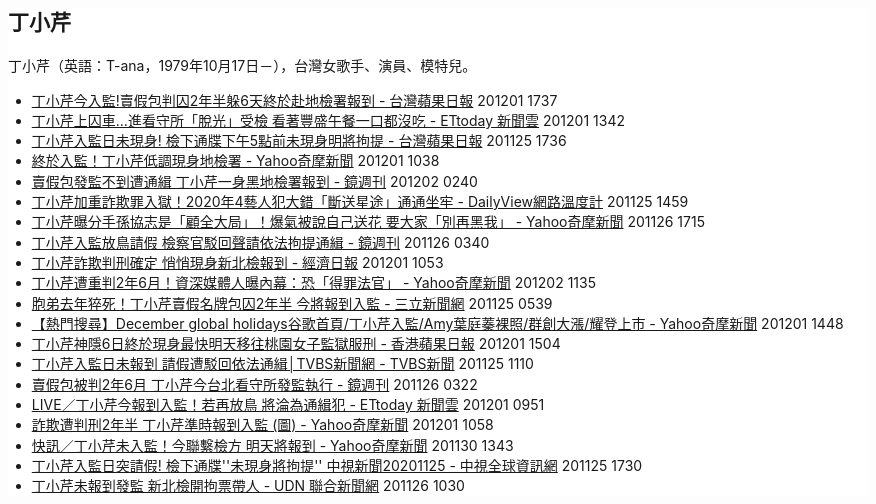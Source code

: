 ## 丁小芹

丁小芹（英語：T-ana，1979年10月17日－），台灣女歌手、演員、模特兒。
- [丁小芹今入監!賣假包判囚2年半躲6天終於赴地檢署報到 - 台灣蘋果日報](https://tw.appledaily.com/local/20201201/P4U6H6Q3GBEQLMCQRWX3V6N3EM/ "丁小芹今入監!賣假包判囚2年半躲6天終於赴地檢署報到 - 台灣蘋果日報") 201201 1737
- [丁小芹上囚車…進看守所「脫光」受檢 看著豐盛午餐一口都沒吃 - ETtoday 新聞雲](https://www.ettoday.net/news/20201201/1866638.htm "丁小芹上囚車…進看守所「脫光」受檢 看著豐盛午餐一口都沒吃 - ETtoday 新聞雲") 201201 1342
- [丁小芹入監日未現身! 檢下通牒下午5點前未現身明將拘提 - 台灣蘋果日報](https://tw.appledaily.com/local/20201125/ZKV7KRTW5RDHLGLSC6DIOIPVJ4/ "丁小芹入監日未現身! 檢下通牒下午5點前未現身明將拘提 - 台灣蘋果日報") 201125 1736
- [終於入監！丁小芹低調現身地檢署 - Yahoo奇摩新聞](https://tw.news.yahoo.com/%E7%B5%82%E6%96%BC%E5%85%A5%E7%9B%A3-%E4%B8%81%E5%B0%8F%E8%8A%B9%E4%BD%8E%E8%AA%BF%E7%8F%BE%E8%BA%AB%E5%9C%B0%E6%AA%A2%E7%BD%B2-023832820.html "終於入監！丁小芹低調現身地檢署 - Yahoo奇摩新聞") 201201 1038
- [賣假包發監不到遭通緝 丁小芹一身黑地檢署報到 - 鏡週刊](https://www.mirrormedia.mg/story/20201201ent002/ "賣假包發監不到遭通緝 丁小芹一身黑地檢署報到 - 鏡週刊") 201202 0240
- [丁小芹加重詐欺罪入獄！2020年4藝人犯大錯「斷送星途」通通坐牢 - DailyView網路溫度計](https://dailyview.tw/Popular/Detail/9328 "丁小芹加重詐欺罪入獄！2020年4藝人犯大錯「斷送星途」通通坐牢 - DailyView網路溫度計") 201125 1459
- [丁小芹曝分手孫協志是「顧全大局」！爆氣被說自己送花 要大家「別再黑我」 - Yahoo奇摩新聞](https://tw.news.yahoo.com/%E4%B8%81%E5%B0%8F%E8%8A%B9%E6%9B%9D%E5%88%86%E6%89%8B%E5%AD%AB%E5%8D%94%E5%BF%97%E6%98%AF-%E9%A1%A7%E5%85%A8%E5%A4%A7%E5%B1%80-%E7%88%86%E6%B0%A3%E8%A2%AB%E8%AA%AA%E8%87%AA%E5%B7%B1%E9%80%81%E8%8A%B1-%E8%A6%81%E5%A4%A7%E5%AE%B6-%E5%88%A5%E5%86%8D%E9%BB%91%E6%88%91-104509848.html "丁小芹曝分手孫協志是「顧全大局」！爆氣被說自己送花 要大家「別再黑我」 - Yahoo奇摩新聞") 201126 1715
- [丁小芹入監放鳥請假 檢察官駁回聲請依法拘提通緝 - 鏡週刊](https://www.mirrormedia.mg/story/20201125ent007/ "丁小芹入監放鳥請假 檢察官駁回聲請依法拘提通緝 - 鏡週刊") 201126 0340
- [丁小芹詐欺判刑確定 悄悄現身新北檢報到 - 經濟日報](https://money.udn.com/money/story/5648/5056572 "丁小芹詐欺判刑確定 悄悄現身新北檢報到 - 經濟日報") 201201 1053
- [丁小芹遭重判2年6月！資深媒體人曝內幕：恐「得罪法官」 - Yahoo奇摩新聞](https://tw.news.yahoo.com/%E4%B8%81%E5%B0%8F%E8%8A%B9%E9%81%AD%E9%87%8D%E5%88%A42%E5%B9%B46%E6%9C%88-%E8%B3%87%E6%B7%B1%E5%AA%92%E9%AB%94%E4%BA%BA%E6%9B%9D%E5%85%A7%E5%B9%95-%E6%81%90-%E5%BE%97%E7%BD%AA%E6%B3%95%E5%AE%98-033500985.html "丁小芹遭重判2年6月！資深媒體人曝內幕：恐「得罪法官」 - Yahoo奇摩新聞") 201202 1135
- [胞弟去年猝死！丁小芹賣假名牌包囚2年半 今將報到入監 - 三立新聞網](https://www.setn.com/News.aspx?NewsID=854070 "胞弟去年猝死！丁小芹賣假名牌包囚2年半 今將報到入監 - 三立新聞網") 201125 0539
- [【熱門搜尋】December global holidays谷歌首頁/丁小芹入監/Amy葉庭蓁裸照/群創大漲/耀登上市 - Yahoo奇摩新聞](https://tw.news.yahoo.com/%E7%86%B1%E9%96%80%E6%90%9C%E5%B0%8B-december-global-holidays%E8%B0%B7%E6%AD%8C%E9%A6%96%E9%A0%81%E4%B8%81%E5%B0%8F%E8%8A%B9%E5%85%A5%E7%9B%A3-amy%E8%91%89%E5%BA%AD%E8%93%81%E8%A3%B8%E7%85%A7%E7%BE%A4%E5%89%B5%E5%A4%A7%E6%BC%B2%E8%80%80%E7%99%BB%E4%B8%8A%E5%B8%82-064856793.html "【熱門搜尋】December global holidays谷歌首頁/丁小芹入監/Amy葉庭蓁裸照/群創大漲/耀登上市 - Yahoo奇摩新聞") 201201 1448
- [丁小芹神隱6日終於現身最快明天移往桃園女子監獄服刑 - 香港蘋果日報](https://hk.appledaily.com/entertainment/20201201/BZS7I6Y7K5FFRETIM5IWZJBN2E/ "丁小芹神隱6日終於現身最快明天移往桃園女子監獄服刑 - 香港蘋果日報") 201201 1504
- [丁小芹入監日未報到 請假遭駁回依法通緝│TVBS新聞網 - TVBS新聞](https://news.tvbs.com.tw/entertainment/1422220 "丁小芹入監日未報到 請假遭駁回依法通緝│TVBS新聞網 - TVBS新聞") 201125 1110
- [賣假包被判2年6月 丁小芹今台北看守所發監執行 - 鏡週刊](https://www.mirrormedia.mg/story/20201125ent006/ "賣假包被判2年6月 丁小芹今台北看守所發監執行 - 鏡週刊") 201126 0322
- [LIVE／丁小芹今報到入監！若再放鳥 將淪為通緝犯 - ETtoday 新聞雲](https://www.ettoday.net/news/20201201/1866315.htm "LIVE／丁小芹今報到入監！若再放鳥 將淪為通緝犯 - ETtoday 新聞雲") 201201 0951
- [詐欺遭判刑2年半 丁小芹準時報到入監 (圖) - Yahoo奇摩新聞](https://tw.news.yahoo.com/%E8%A9%90%E6%AC%BA%E9%81%AD%E5%88%A4%E5%88%912%E5%B9%B4%E5%8D%8A-%E4%B8%81%E5%B0%8F%E8%8A%B9%E6%BA%96%E6%99%82%E5%A0%B1%E5%88%B0%E5%85%A5%E7%9B%A3-%E5%9C%96-025828833.html "詐欺遭判刑2年半 丁小芹準時報到入監 (圖) - Yahoo奇摩新聞") 201201 1058
- [快訊／丁小芹未入監！今聯繫檢方 明天將報到 - Yahoo奇摩新聞](https://tw.news.yahoo.com/%E5%BF%AB%E8%A8%8A-%E4%B8%81%E5%B0%8F%E8%8A%B9%E6%9C%AA%E5%85%A5%E7%9B%A3-%E4%BB%8A%E8%81%AF%E7%B9%AB%E6%AA%A2%E6%96%B9-%E6%98%8E%E5%A4%A9%E5%B0%87%E5%A0%B1%E5%88%B0-054355277.html "快訊／丁小芹未入監！今聯繫檢方 明天將報到 - Yahoo奇摩新聞") 201130 1343
- [丁小芹入監日突請假! 檢下通牒''未現身將拘提'' 中視新聞20201125 - 中視全球資訊網](http://new.ctv.com.tw/Article/%E4%B8%81%E5%B0%8F%E8%8A%B9%E5%85%A5%E7%9B%A3%E6%97%A5%E7%AA%81%E8%AB%8B%E5%81%87-%E6%AA%A2%E4%B8%8B%E9%80%9A%E7%89%92-%E6%9C%AA%E7%8F%BE%E8%BA%AB%E5%B0%87%E6%8B%98%E6%8F%90-%E4%B8%AD%E8%A6%96%E6%96%B0%E8%81%9E-20201125 "丁小芹入監日突請假! 檢下通牒''未現身將拘提'' 中視新聞20201125 - 中視全球資訊網") 201125 1730
- [丁小芹未報到發監 新北檢開拘票帶人 - UDN 聯合新聞網](https://udn.com/news/story/7321/5044834?from=udn-ch1_breaknews-1-cate2-news "丁小芹未報到發監 新北檢開拘票帶人 - UDN 聯合新聞網") 201126 1030
